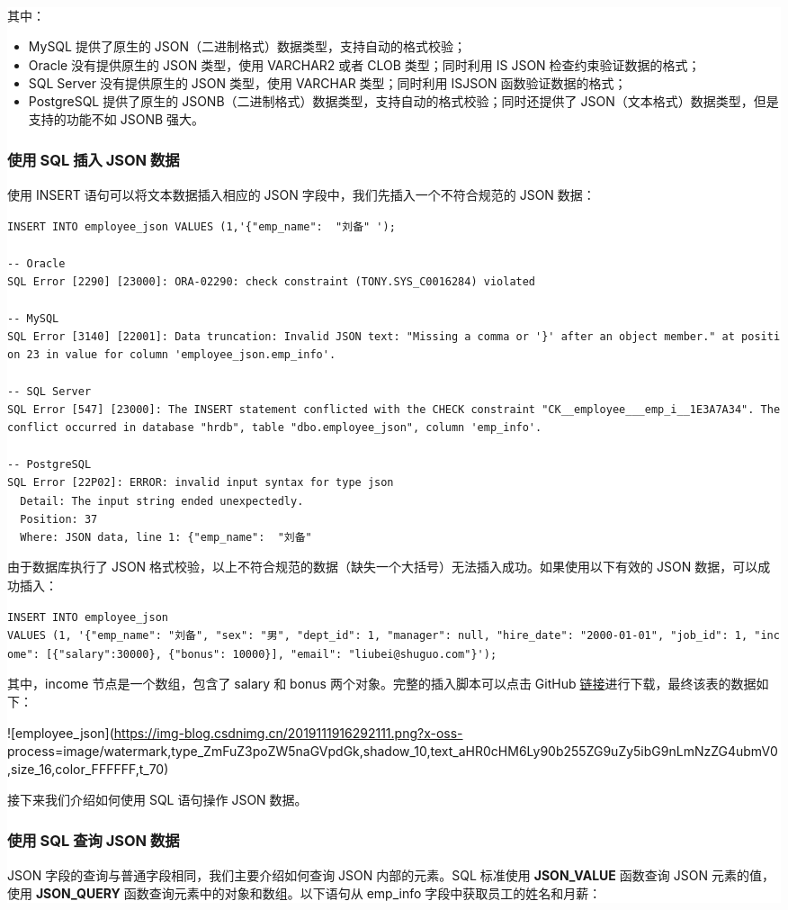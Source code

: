 
其中：

  * MySQL 提供了原生的 JSON（二进制格式）数据类型，支持自动的格式校验；
  * Oracle 没有提供原生的 JSON 类型，使用 VARCHAR2 或者 CLOB 类型；同时利用 IS JSON 检查约束验证数据的格式；
  * SQL Server 没有提供原生的 JSON 类型，使用 VARCHAR 类型；同时利用 ISJSON 函数验证数据的格式；
  * PostgreSQL 提供了原生的 JSONB（二进制格式）数据类型，支持自动的格式校验；同时还提供了 JSON（文本格式）数据类型，但是支持的功能不如 JSONB 强大。

### 使用 SQL 插入 JSON 数据

使用 INSERT 语句可以将文本数据插入相应的 JSON 字段中，我们先插入一个不符合规范的 JSON 数据：

    
    
    INSERT INTO employee_json VALUES (1,'{"emp_name":  "刘备" ');
    
    -- Oracle
    SQL Error [2290] [23000]: ORA-02290: check constraint (TONY.SYS_C0016284) violated
    
    -- MySQL
    SQL Error [3140] [22001]: Data truncation: Invalid JSON text: "Missing a comma or '}' after an object member." at position 23 in value for column 'employee_json.emp_info'.
    
    -- SQL Server
    SQL Error [547] [23000]: The INSERT statement conflicted with the CHECK constraint "CK__employee___emp_i__1E3A7A34". The conflict occurred in database "hrdb", table "dbo.employee_json", column 'emp_info'.
    
    -- PostgreSQL
    SQL Error [22P02]: ERROR: invalid input syntax for type json
      Detail: The input string ended unexpectedly.
      Position: 37
      Where: JSON data, line 1: {"emp_name":  "刘备" 
    

由于数据库执行了 JSON 格式校验，以上不符合规范的数据（缺失一个大括号）无法插入成功。如果使用以下有效的 JSON 数据，可以成功插入：

    
    
    INSERT INTO employee_json 
    VALUES (1, '{"emp_name": "刘备", "sex": "男", "dept_id": 1, "manager": null, "hire_date": "2000-01-01", "job_id": 1, "income": [{"salary":30000}, {"bonus": 10000}], "email": "liubei@shuguo.com"}');
    

其中，income 节点是一个数组，包含了 salary 和 bonus 两个对象。完整的插入脚本可以点击 GitHub
[链接](https://github.com/dongxuyang1985/thinking_in_sql/blob/master/35/employee_json.sql)进行下载，最终该表的数据如下：

![employee_json](https://img-blog.csdnimg.cn/2019111916292111.png?x-oss-
process=image/watermark,type_ZmFuZ3poZW5naGVpdGk,shadow_10,text_aHR0cHM6Ly90b255ZG9uZy5ibG9nLmNzZG4ubmV0,size_16,color_FFFFFF,t_70)

接下来我们介绍如何使用 SQL 语句操作 JSON 数据。

### 使用 SQL 查询 JSON 数据

JSON 字段的查询与普通字段相同，我们主要介绍如何查询 JSON 内部的元素。SQL 标准使用 **JSON_VALUE** 函数查询 JSON
元素的值，使用 **JSON_QUERY** 函数查询元素中的对象和数组。以下语句从 emp_info 字段中获取员工的姓名和月薪：
